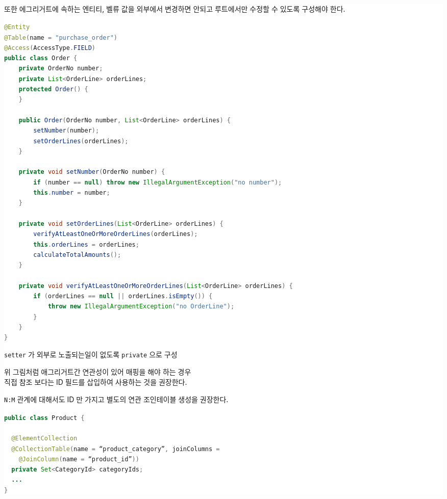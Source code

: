 또한 에그리거트에 속하는 엔티티, 벨류 값을 외부에서 변경하면 안되고
루트에서만 수정할 수 있도록 구성해야 한다.  

```java
@Entity
@Table(name = "purchase_order")
@Access(AccessType.FIELD)
public class Order {
    private OrderNo number;
    private List<OrderLine> orderLines;
    protected Order() {
    }

    public Order(OrderNo number, List<OrderLine> orderLines) {
        setNumber(number);
        setOrderLines(orderLines);
    }

    private void setNumber(OrderNo number) {
        if (number == null) throw new IllegalArgumentException("no number");
        this.number = number;
    }

    private void setOrderLines(List<OrderLine> orderLines) {
        verifyAtLeastOneOrMoreOrderLines(orderLines);
        this.orderLines = orderLines;
        calculateTotalAmounts();
    }

    private void verifyAtLeastOneOrMoreOrderLines(List<OrderLine> orderLines) {
        if (orderLines == null || orderLines.isEmpty()) {
            throw new IllegalArgumentException("no OrderLine");
        }
    }
}
```

`setter` 가 외부로 노출되는일이 없도록 `private` 으로 구성  

위 그림처럼 애그리거트간 연관성이 있어 매핑을 해야 하는 경우  
직접 참조 보다는 ID 필드를 삽입하여 사용하는 것을 권장한다.  

`N:M` 관계에 대해서도 ID 만 가지고 별도의 연관 조인테이블 생성을 권장한다.  

```java
public class Product {

  @ElementCollection 
  @CollectionTable(name = “product_category”, joinColumns = 
    @JoinColumn(name = “product_id”))
  private Set<CategoryId> categoryIds;
  ...
}
```
